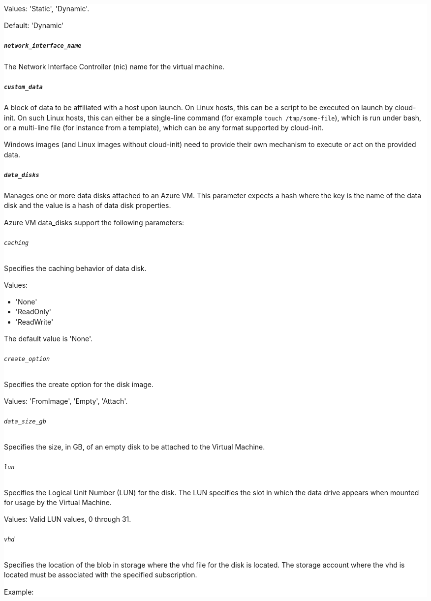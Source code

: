 Values: 'Static', 'Dynamic'.

Default: 'Dynamic'

##### `network_interface_name`

The Network Interface Controller (nic) name for the virtual machine.

##### `custom_data`

A block of data to be affiliated with a host upon launch. On Linux hosts, this can be a script to be executed on launch by cloud-init. On such Linux hosts, this can either be a single-line command (for example `touch /tmp/some-file`), which is run under bash, or a multi-line file (for instance from a template), which can be any format supported by cloud-init.

Windows images (and Linux images without cloud-init) need to provide their own mechanism to execute or act on the provided data.

##### `data_disks`

Manages one or more data disks attached to an Azure VM. This parameter expects a hash where the key is the name of the data disk and the value is a hash of data disk properties.

Azure VM data_disks support the following parameters:

###### `caching`

Specifies the caching behavior of data disk.

Values:

* 'None'
* 'ReadOnly'
* 'ReadWrite'

The default value is 'None'.

###### `create_option`

Specifies the create option for the disk image.

Values: 'FromImage', 'Empty', 'Attach'.

###### `data_size_gb`

Specifies the size, in GB, of an empty disk to be attached to the Virtual Machine.

###### `lun`

Specifies the Logical Unit Number (LUN) for the disk. The LUN specifies the slot in which the data drive appears when mounted for usage by the Virtual Machine.

Values: Valid LUN values, 0 through 31.

###### `vhd`

Specifies the location of the blob in storage where the vhd file for the disk is located. The storage account where the vhd is located must be associated with the specified subscription.

Example:
